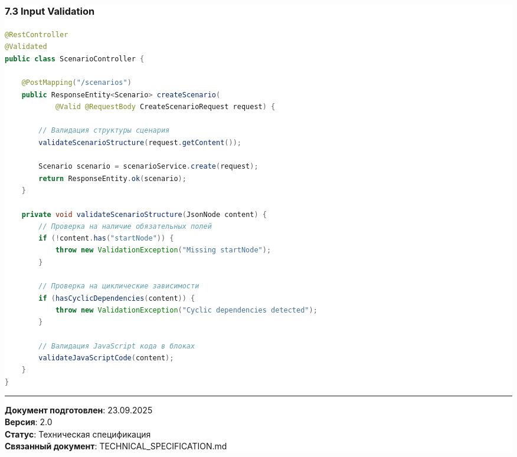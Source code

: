 ### 7.3 Input Validation

```java
@RestController
@Validated
public class ScenarioController {
    
    @PostMapping("/scenarios")
    public ResponseEntity<Scenario> createScenario(
            @Valid @RequestBody CreateScenarioRequest request) {
        
        // Валидация структуры сценария
        validateScenarioStructure(request.getContent());
        
        Scenario scenario = scenarioService.create(request);
        return ResponseEntity.ok(scenario);
    }
    
    private void validateScenarioStructure(JsonNode content) {
        // Проверка на наличие обязательных полей
        if (!content.has("startNode")) {
            throw new ValidationException("Missing startNode");
        }
        
        // Проверка на циклические зависимости
        if (hasCyclicDependencies(content)) {
            throw new ValidationException("Cyclic dependencies detected");
        }
        
        // Валидация JavaScript кода в блоках
        validateJavaScriptCode(content);
    }
}
```

---

**Документ подготовлен**: 23.09.2025  
**Версия**: 2.0  
**Статус**: Техническая спецификация  
**Связанный документ**: TECHNICAL_SPECIFICATION.md
